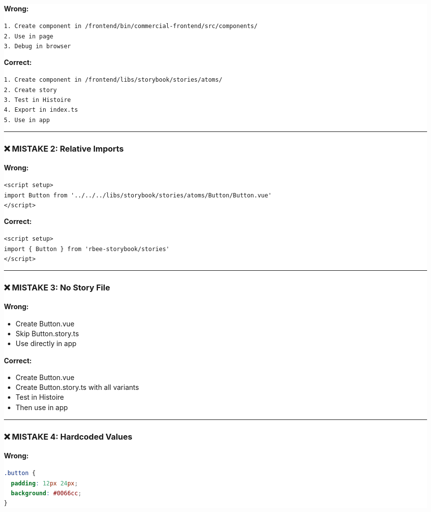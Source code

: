 **Wrong:**
```
1. Create component in /frontend/bin/commercial-frontend/src/components/
2. Use in page
3. Debug in browser
```

**Correct:**
```
1. Create component in /frontend/libs/storybook/stories/atoms/
2. Create story
3. Test in Histoire
4. Export in index.ts
5. Use in app
```

---

### ❌ MISTAKE 2: Relative Imports

**Wrong:**
```vue
<script setup>
import Button from '../../../libs/storybook/stories/atoms/Button/Button.vue'
</script>
```

**Correct:**
```vue
<script setup>
import { Button } from 'rbee-storybook/stories'
</script>
```

---

### ❌ MISTAKE 3: No Story File

**Wrong:**
- Create Button.vue
- Skip Button.story.ts
- Use directly in app

**Correct:**
- Create Button.vue
- Create Button.story.ts with all variants
- Test in Histoire
- Then use in app

---

### ❌ MISTAKE 4: Hardcoded Values

**Wrong:**
```css
.button {
  padding: 12px 24px;
  background: #0066cc;
}
```
